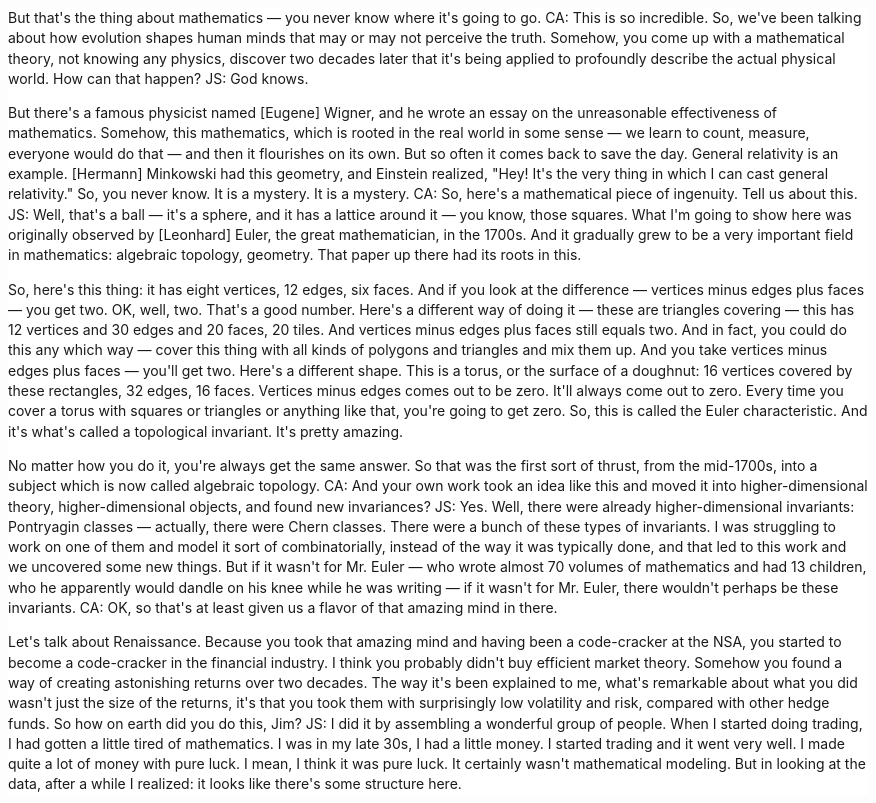 But that's the thing about mathematics — you never know where it's going to go. CA: This is
so incredible. So, we've been talking about how evolution shapes human minds that may or
may not perceive the truth. Somehow, you come up with a mathematical theory, not knowing
any physics, discover two decades later that it's being applied to profoundly describe the
actual physical world. How can that happen? JS: God knows.

But there's a famous physicist named [Eugene] Wigner, and he wrote an essay on the
unreasonable effectiveness of mathematics. Somehow, this mathematics, which is rooted in
the real world in some sense — we learn to count, measure, everyone would do that — and
then it flourishes on its own. But so often it comes back to save the day. General
relativity is an example. [Hermann] Minkowski had this geometry, and Einstein realized,
"Hey! It's the very thing in which I can cast general relativity." So, you never know. It
is a mystery. It is a mystery. CA: So, here's a mathematical piece of ingenuity. Tell us
about this. JS: Well, that's a ball — it's a sphere, and it has a lattice around it — you
know, those squares. What I'm going to show here was originally observed by [Leonhard]
Euler, the great mathematician, in the 1700s. And it gradually grew to be a very important
field in mathematics: algebraic topology, geometry. That paper up there had its roots in
this.

So, here's this thing: it has eight vertices, 12 edges, six faces. And if you look at the
difference — vertices minus edges plus faces — you get two. OK, well, two. That's a good
number. Here's a different way of doing it — these are triangles covering — this has 12
vertices and 30 edges and 20 faces, 20 tiles. And vertices minus edges plus faces still
equals two. And in fact, you could do this any which way — cover this thing with all kinds
of polygons and triangles and mix them up. And you take vertices minus edges plus faces —
you'll get two. Here's a different shape. This is a torus, or the surface of a doughnut:
16 vertices covered by these rectangles, 32 edges, 16 faces. Vertices minus edges comes
out to be zero. It'll always come out to zero. Every time you cover a torus with squares
or triangles or anything like that, you're going to get zero. So, this is called the Euler
characteristic. And it's what's called a topological invariant. It's pretty
amazing.

No matter how you do it, you're always get the same answer. So that was the first sort of
thrust, from the mid-1700s, into a subject which is now called algebraic topology. CA: And
your own work took an idea like this and moved it into higher-dimensional theory,
higher-dimensional objects, and found new invariances? JS: Yes. Well, there were already
higher-dimensional invariants: Pontryagin classes — actually, there were Chern classes.
There were a bunch of these types of invariants. I was struggling to work on one of them
and model it sort of combinatorially, instead of the way it was typically done, and that
led to this work and we uncovered some new things. But if it wasn't for Mr. Euler — who
wrote almost 70 volumes of mathematics and had 13 children, who he apparently would dandle
on his knee while he was writing — if it wasn't for Mr. Euler, there wouldn't perhaps be
these invariants. CA: OK, so that's at least given us a flavor of that amazing mind in
there.

Let's talk about Renaissance. Because you took that amazing mind and having been a
code-cracker at the NSA, you started to become a code-cracker in the financial industry. I
think you probably didn't buy efficient market theory. Somehow you found a way of creating
astonishing returns over two decades. The way it's been explained to me, what's remarkable
about what you did wasn't just the size of the returns, it's that you took them with
surprisingly low volatility and risk, compared with other hedge funds. So how on earth did
you do this, Jim? JS: I did it by assembling a wonderful group of people. When I started
doing trading, I had gotten a little tired of mathematics. I was in my late 30s, I had a
little money. I started trading and it went very well. I made quite a lot of money with
pure luck. I mean, I think it was pure luck. It certainly wasn't mathematical modeling.
But in looking at the data, after a while I realized: it looks like there's some structure
here.
